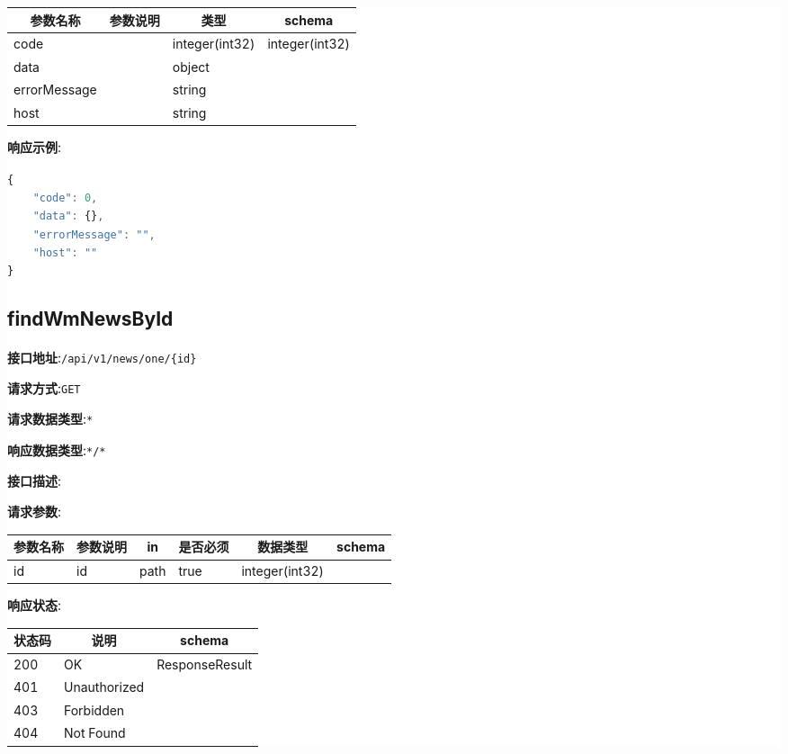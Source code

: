
| 参数名称 | 参数说明 | 类型 | schema |
| -------- | -------- | ----- |----- | 
|code||integer(int32)|integer(int32)|
|data||object||
|errorMessage||string||
|host||string||


**响应示例**:
```javascript
{
	"code": 0,
	"data": {},
	"errorMessage": "",
	"host": ""
}
```


## findWmNewsById


**接口地址**:`/api/v1/news/one/{id}`


**请求方式**:`GET`


**请求数据类型**:`*`


**响应数据类型**:`*/*`


**接口描述**:


**请求参数**:


| 参数名称 | 参数说明 | in    | 是否必须 | 数据类型 | schema |
| -------- | -------- | ----- | -------- | -------- | ------ |
|id|id|path|true|integer(int32)||


**响应状态**:


| 状态码 | 说明 | schema |
| -------- | -------- | ----- | 
|200|OK|ResponseResult|
|401|Unauthorized||
|403|Forbidden||
|404|Not Found||

